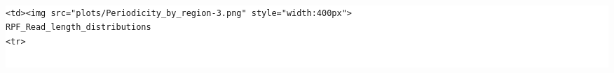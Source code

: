     <td><img src="plots/Periodicity_by_region-3.png" style="width:400px">
    RPF_Read_length_distributions
    <tr>
<table>
<table>
    <tr>